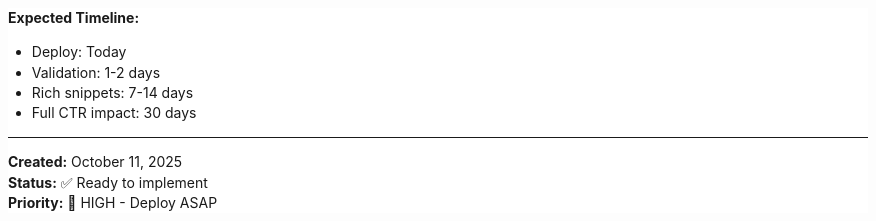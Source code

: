 **Expected Timeline:**
- Deploy: Today
- Validation: 1-2 days
- Rich snippets: 7-14 days
- Full CTR impact: 30 days

---

**Created:** October 11, 2025  
**Status:** ✅ Ready to implement  
**Priority:** 🔴 HIGH - Deploy ASAP

